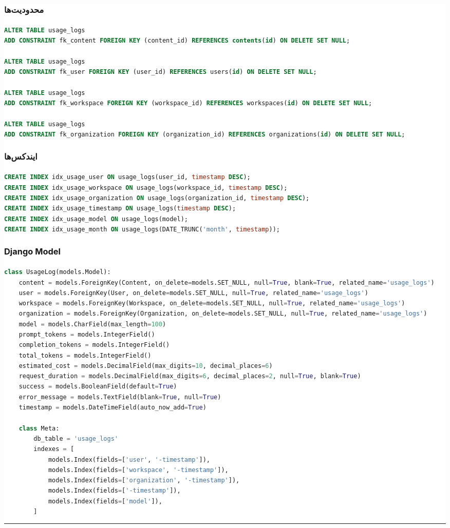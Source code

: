 ### محدودیت‌ها

```sql
ALTER TABLE usage_logs 
ADD CONSTRAINT fk_content FOREIGN KEY (content_id) REFERENCES contents(id) ON DELETE SET NULL;

ALTER TABLE usage_logs 
ADD CONSTRAINT fk_user FOREIGN KEY (user_id) REFERENCES users(id) ON DELETE SET NULL;

ALTER TABLE usage_logs 
ADD CONSTRAINT fk_workspace FOREIGN KEY (workspace_id) REFERENCES workspaces(id) ON DELETE SET NULL;

ALTER TABLE usage_logs 
ADD CONSTRAINT fk_organization FOREIGN KEY (organization_id) REFERENCES organizations(id) ON DELETE SET NULL;
```

### ایندکس‌ها

```sql
CREATE INDEX idx_usage_user ON usage_logs(user_id, timestamp DESC);
CREATE INDEX idx_usage_workspace ON usage_logs(workspace_id, timestamp DESC);
CREATE INDEX idx_usage_organization ON usage_logs(organization_id, timestamp DESC);
CREATE INDEX idx_usage_timestamp ON usage_logs(timestamp DESC);
CREATE INDEX idx_usage_model ON usage_logs(model);
CREATE INDEX idx_usage_month ON usage_logs(DATE_TRUNC('month', timestamp));
```

### Django Model

```python
class UsageLog(models.Model):
    content = models.ForeignKey(Content, on_delete=models.SET_NULL, null=True, blank=True, related_name='usage_logs')
    user = models.ForeignKey(User, on_delete=models.SET_NULL, null=True, related_name='usage_logs')
    workspace = models.ForeignKey(Workspace, on_delete=models.SET_NULL, null=True, related_name='usage_logs')
    organization = models.ForeignKey(Organization, on_delete=models.SET_NULL, null=True, related_name='usage_logs')
    model = models.CharField(max_length=100)
    prompt_tokens = models.IntegerField()
    completion_tokens = models.IntegerField()
    total_tokens = models.IntegerField()
    estimated_cost = models.DecimalField(max_digits=10, decimal_places=6)
    request_duration = models.DecimalField(max_digits=6, decimal_places=2, null=True, blank=True)
    success = models.BooleanField(default=True)
    error_message = models.TextField(blank=True, null=True)
    timestamp = models.DateTimeField(auto_now_add=True)
    
    class Meta:
        db_table = 'usage_logs'
        indexes = [
            models.Index(fields=['user', '-timestamp']),
            models.Index(fields=['workspace', '-timestamp']),
            models.Index(fields=['organization', '-timestamp']),
            models.Index(fields=['-timestamp']),
            models.Index(fields=['model']),
        ]
```

---